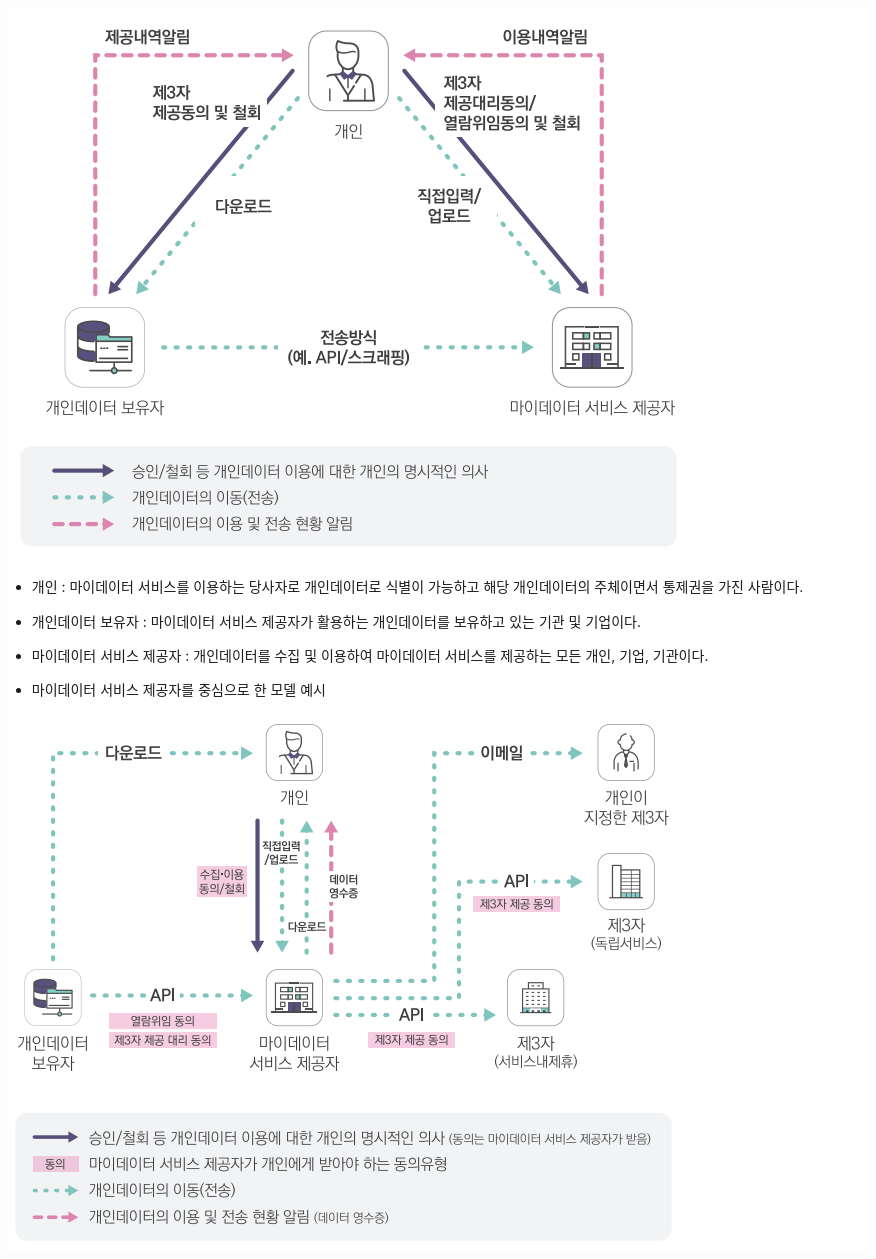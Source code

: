  ![](../Images/image-20201228144212440.png)  

  - 개인 : 마이데이터 서비스를 이용하는 당사자로 개인데이터로 식별이 가능하고 해당 개인데이터의 주체이면서 통제권을 가진 사람이다.
  - 개인데이터 보유자 : 마이데이터 서비스 제공자가 활용하는 개인데이터를 보유하고 있는 기관 및 기업이다.
  - 마이데이터 서비스 제공자 : 개인데이터를 수집 및 이용하여 마이데이터 서비스를 제공하는 모든 개인, 기업, 기관이다.

- 마이데이터 서비스 제공자를 중심으로 한 모델 예시

![](../Images/image-20201228144529130.png) 
